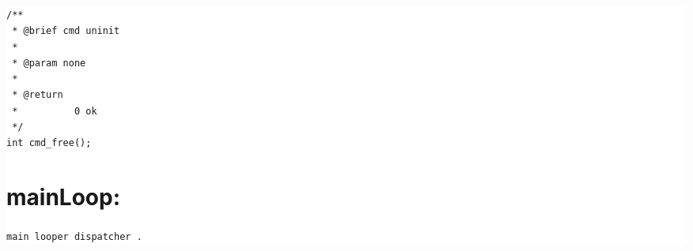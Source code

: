 	/**
	 * @brief cmd uninit
	 *
	 * @param none
	 * 
	 * @return
	 *			0 ok
	 */
	int cmd_free();



# mainLoop:  
	main looper dispatcher .
